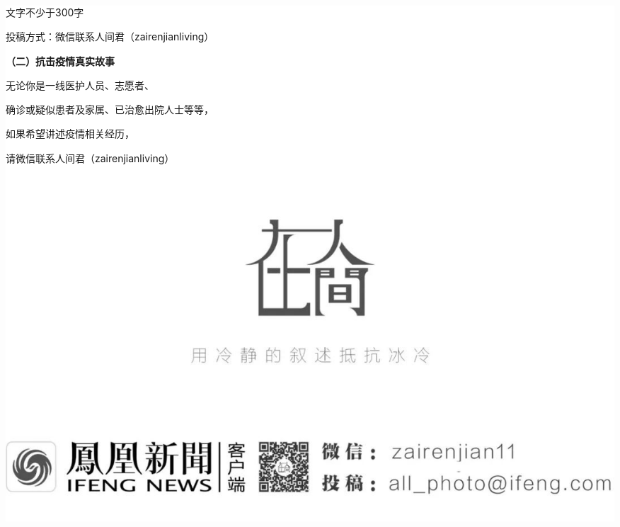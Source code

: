 文字不少于300字

投稿方式：微信联系人间君（zairenjianliving）

  

**（二）抗击疫情真实故事**

无论你是一线医护人员、志愿者、

确诊或疑似患者及家属、已治愈出院人士等等，

如果希望讲述疫情相关经历，

请微信联系人间君（zairenjianliving）

  

![](/images/post/10a5126b127328a4f3847926deac8f07.jpg)

